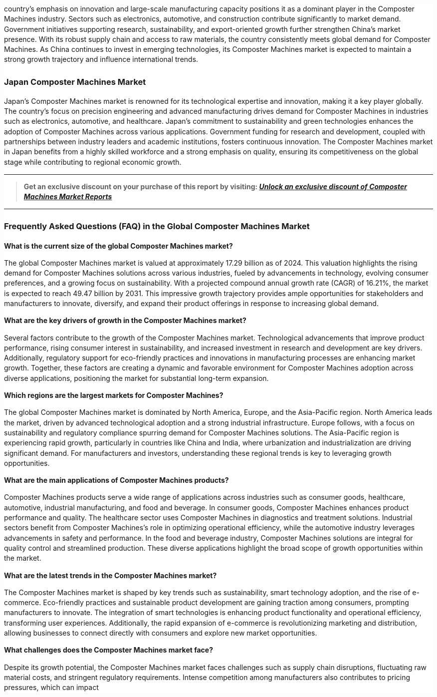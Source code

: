country&rsquo;s emphasis on innovation and large-scale manufacturing capacity positions it as a dominant player in the Composter Machines industry. Sectors such as electronics, automotive, and construction contribute significantly to market demand. Government initiatives supporting research, sustainability, and export-oriented growth further strengthen China&rsquo;s market presence. With its robust supply chain and access to raw materials, the country consistently meets global demand for Composter Machines. As China continues to invest in emerging technologies, its Composter Machines market is expected to maintain a strong growth trajectory and influence international trends.</p><h3>Japan Composter Machines Market</h3><p>Japan&rsquo;s Composter Machines market is renowned for its technological expertise and innovation, making it a key player globally. The country&rsquo;s focus on precision engineering and advanced manufacturing drives demand for Composter Machines in industries such as electronics, automotive, and healthcare. Japan&rsquo;s commitment to sustainability and green technologies enhances the adoption of Composter Machines across various applications. Government funding for research and development, coupled with partnerships between industry leaders and academic institutions, fosters continuous innovation. The Composter Machines market in Japan benefits from a highly skilled workforce and a strong emphasis on quality, ensuring its competitiveness on the global stage while contributing to regional economic growth.</p><hr /><blockquote><p><strong>Get an exclusive discount on your purchase of this report by visiting: <em><a href="://marketresearchpulse.com/ask-for-discount/120290?utm_source=Github&amp;utm_medium=030">Unlock an exclusive discount of Composter Machines Market Reports</a></em>&nbsp;</strong></p></blockquote><hr /><h3>Frequently Asked Questions (FAQ) in the Global Composter Machines Market</h3><p><strong>What is the current size of the global Composter Machines market?</strong></p><p>The global Composter Machines market is valued at approximately 17.29 billion as of 2024. This valuation highlights the rising demand for Composter Machines solutions across various industries, fueled by advancements in technology, evolving consumer preferences, and a growing focus on sustainability. With a projected compound annual growth rate (CAGR) of 16.21%, the market is expected to reach 49.47 billion by 2031. This impressive growth trajectory provides ample opportunities for stakeholders and manufacturers to innovate, diversify, and expand their product offerings in response to increasing global demand.</p><p><strong>What are the key drivers of growth in the Composter Machines market?</strong></p><p>Several factors contribute to the growth of the Composter Machines market. Technological advancements that improve product performance, rising consumer interest in sustainability, and increased investment in research and development are key drivers. Additionally, regulatory support for eco-friendly practices and innovations in manufacturing processes are enhancing market growth. Together, these factors are creating a dynamic and favorable environment for Composter Machines adoption across diverse applications, positioning the market for substantial long-term expansion.</p><p><strong>Which regions are the largest markets for Composter Machines?</strong></p><p>The global Composter Machines market is dominated by North America, Europe, and the Asia-Pacific region. North America leads the market, driven by advanced technological adoption and a strong industrial infrastructure. Europe follows, with a focus on sustainability and regulatory compliance spurring demand for Composter Machines solutions. The Asia-Pacific region is experiencing rapid growth, particularly in countries like China and India, where urbanization and industrialization are driving significant demand. For manufacturers and investors, understanding these regional trends is key to leveraging growth opportunities.</p><p><strong>What are the main applications of Composter Machines products?</strong></p><p>Composter Machines products serve a wide range of applications across industries such as consumer goods, healthcare, automotive, industrial manufacturing, and food and beverage. In consumer goods, Composter Machines enhances product performance and quality. The healthcare sector uses Composter Machines in diagnostics and treatment solutions. Industrial sectors benefit from Composter Machines&rsquo;s role in optimizing operational efficiency, while the automotive industry leverages advancements in safety and performance. In the food and beverage industry, Composter Machines solutions are integral for quality control and streamlined production. These diverse applications highlight the broad scope of growth opportunities within the market.</p><p><strong>What are the latest trends in the Composter Machines market?</strong></p><p>The Composter Machines market is shaped by key trends such as sustainability, smart technology adoption, and the rise of e-commerce. Eco-friendly practices and sustainable product development are gaining traction among consumers, prompting manufacturers to innovate. The integration of smart technologies is enhancing product functionality and operational efficiency, transforming user experiences. Additionally, the rapid expansion of e-commerce is revolutionizing marketing and distribution, allowing businesses to connect directly with consumers and explore new market opportunities.</p><p><strong>What challenges does the Composter Machines market face?</strong></p><p>Despite its growth potential, the Composter Machines market faces challenges such as supply chain disruptions, fluctuating raw material costs, and stringent regulatory requirements. Intense competition among manufacturers also contributes to pricing pressures, which can impact